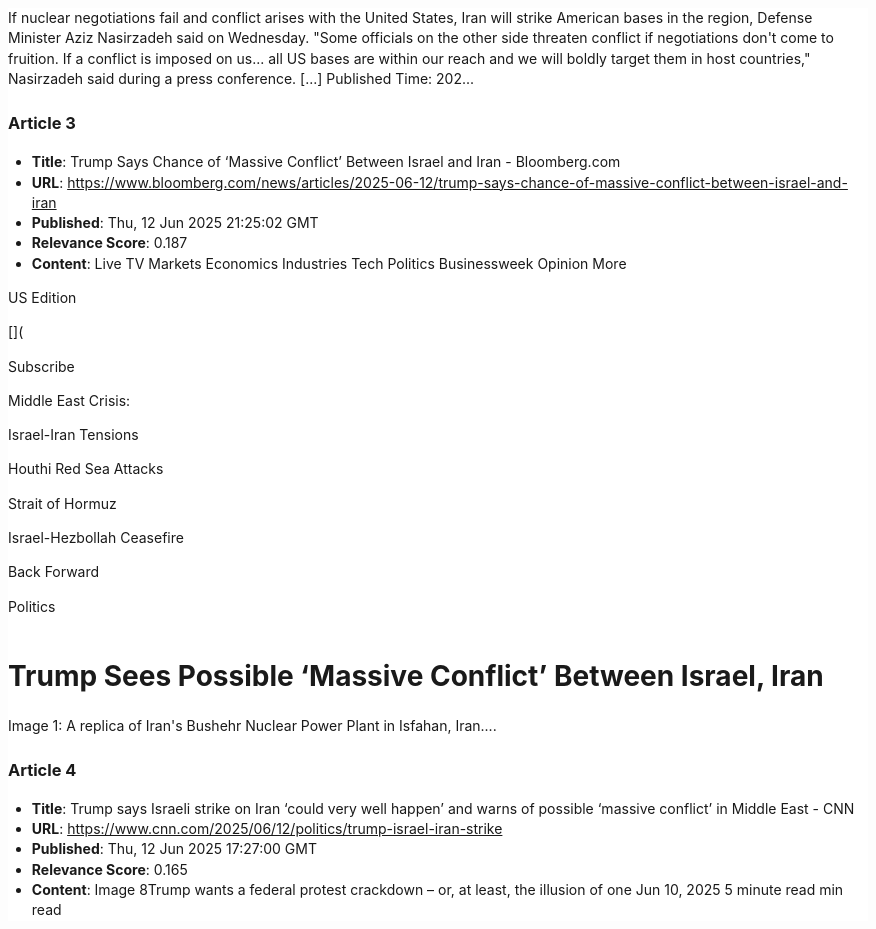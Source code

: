 If nuclear negotiations fail and conflict arises with the United States, Iran will strike American bases in the region, Defense Minister Aziz Nasirzadeh said on Wednesday.
"Some officials on the other side threaten conflict if negotiations don't come to fruition. If a conflict is imposed on us... all US bases are within our reach and we will boldly target them in host countries," Nasirzadeh said during a press conference. [...] Published Time: 202...

### Article 3
- **Title**: Trump Says Chance of ‘Massive Conflict’ Between Israel and Iran - Bloomberg.com
- **URL**: https://www.bloomberg.com/news/articles/2025-06-12/trump-says-chance-of-massive-conflict-between-israel-and-iran
- **Published**: Thu, 12 Jun 2025 21:25:02 GMT
- **Relevance Score**: 0.187
- **Content**: Live TV
   Markets 
   Economics
   Industries
   Tech
   Politics
   Businessweek
   Opinion
   More 

US Edition

[](

Subscribe

Middle East Crisis:

Israel-Iran Tensions

Houthi Red Sea Attacks

Strait of Hormuz

Israel-Hezbollah Ceasefire

Back Forward

Politics

Trump Sees Possible ‘Massive Conflict’ Between Israel, Iran
===========================================================

Image 1: A replica of Iran's Bushehr Nuclear Power Plant in Isfahan, Iran....

### Article 4
- **Title**: Trump says Israeli strike on Iran ‘could very well happen’ and warns of possible ‘massive conflict’ in Middle East - CNN
- **URL**: https://www.cnn.com/2025/06/12/politics/trump-israel-iran-strike
- **Published**: Thu, 12 Jun 2025 17:27:00 GMT
- **Relevance Score**: 0.165
- **Content**: Image 8Trump wants a federal protest crackdown – or, at least, the illusion of one Jun 10, 2025 5 minute read min read
